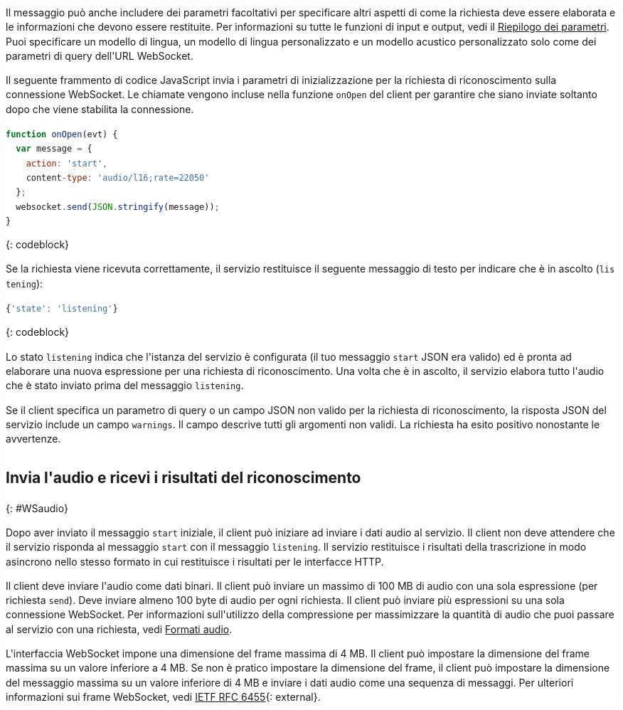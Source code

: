Il messaggio può anche includere dei parametri facoltativi per specificare altri aspetti di come la richiesta deve essere elaborata e le informazioni che devono essere restituite. Per informazioni su tutte le funzioni di input e output, vedi il [Riepilogo dei parametri](/docs/services/speech-to-text?topic=speech-to-text-summary). Puoi specificare un modello di lingua, un modello di lingua personalizzato e un modello acustico personalizzato solo come dei parametri di query dell'URL WebSocket.

Il seguente frammento di codice JavaScript invia i parametri di inizializzazione per la richiesta di riconoscimento sulla connessione WebSocket. Le chiamate vengono incluse nella funzione `onOpen` del client per garantire che siano inviate soltanto dopo che viene stabilita la connessione.

```javascript
function onOpen(evt) {
  var message = {
    action: 'start',
    content-type: 'audio/l16;rate=22050'
  };
  websocket.send(JSON.stringify(message));
}
```
{: codeblock}

Se la richiesta viene ricevuta correttamente, il servizio restituisce il seguente messaggio di testo per indicare che è in ascolto (`listening`):

```javascript
{'state': 'listening'}
```
{: codeblock}

Lo stato `listening` indica che l'istanza del servizio è configurata (il tuo messaggio `start` JSON era valido) ed è pronta ad elaborare una nuova espressione per una richiesta di riconoscimento. Una volta che è in ascolto, il servizio elabora tutto l'audio che è stato inviato prima del messaggio `listening`.

Se il client specifica un parametro di query o un campo JSON non valido per la richiesta di riconoscimento, la risposta JSON del servizio include un campo `warnings`. Il campo descrive tutti gli argomenti non validi. La richiesta ha esito positivo nonostante le avvertenze.

## Invia l'audio e ricevi i risultati del riconoscimento
{: #WSaudio}

Dopo aver inviato il messaggio `start` iniziale, il client può iniziare ad inviare i dati audio al servizio. Il client non deve attendere che il servizio risponda al messaggio `start` con il messaggio `listening`. Il servizio restituisce i risultati della trascrizione in modo asincrono nello stesso formato in cui restituisce i risultati per le interfacce HTTP.

Il client deve inviare l'audio come dati binari. Il client può inviare un massimo di 100 MB di audio con una sola espressione (per richiesta `send`). Deve inviare almeno 100 byte di audio per ogni richiesta. Il client può inviare più espressioni su una sola connessione WebSocket. Per informazioni sull'utilizzo della compressione per massimizzare la quantità di audio che puoi passare al servizio con una richiesta, vedi [Formati audio](/docs/services/speech-to-text?topic=speech-to-text-audio-formats).

L'interfaccia WebSocket impone una dimensione del frame massima di 4 MB. Il client può impostare la dimensione del frame massima su un valore inferiore a 4 MB. Se non è pratico impostare la dimensione del frame, il client può impostare la dimensione del messaggio massima su un valore inferiore di 4 MB e inviare i dati audio come una sequenza di messaggi. Per ulteriori informazioni sui frame WebSocket, vedi [IETF RFC 6455](http://tools.ietf.org/html/rfc6455){: external}.
